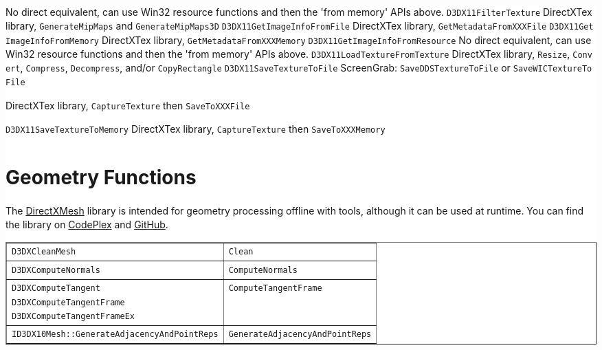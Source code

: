 <td>No direct equivalent, can use Win32 resource functions and then the 'from memory' APIs above.</td>
</tr>
<tr>
<td><code>D3DX11FilterTexture</code></td>
<td>DirectXTex library, <code>GenerateMipMaps</code> and <code>GenerateMipMaps3D</code></td>
</tr>
<tr>
<td><code>D3DX11GetImageInfoFromFile</code></td>
<td>DirectXTex library, <code>GetMetadataFromXXXFile</code></td>
</tr>
<tr>
<td><code>D3DX11GetImageInfoFromMemory</code></td>
<td>DirectXTex library, <code>GetMetadataFromXXXMemory</code></td>
</tr>
<tr>
<td><code>D3DX11GetImageInfoFromResource</code></td>
<td>No direct equivalent, can use Win32 resource functions and then the 'from memory' APIs above.</td>
</tr>
<tr>
<td><code>D3DX11LoadTextureFromTexture</code></td>
<td>DirectXTex library, <code>Resize</code>, <code>Convert</code>, <code>Compress</code>, <code>Decompress</code>, and/or <code>CopyRectangle</code></td>
</tr>
<tr>
<td><code>D3DX11SaveTextureToFile</code></td>
<td>ScreenGrab: <code>SaveDDSTextureToFile</code> or <code>SaveWICTextureToFile</code>

DirectXTex library, <code>CaptureTexture</code> then <code>SaveToXXXFile</code></td>
</tr>
<tr>
<td><code>D3DX11SaveTextureToMemory</code></td>
<td>DirectXTex library, <code>CaptureTexture</code> then <code>SaveToXXXMemory</code></td>
</tr>
</tbody>
</table>

<h1>Geometry Functions</h1>

The <a href="https://walbourn.github.io/directxmesh/">DirectXMesh</a> library is intended for geometry processing offline with tools, although it can be used at runtime. You can find the library on <a href="http://go.microsoft.com/fwlink/?LinkID=324981">CodePlex</a> and <a href="https://github.com/Microsoft/DirectXMesh">GitHub</a>.

<table border="1">
<tbody>
<tr>
<td><code>D3DXCleanMesh</code></td>
<td><code>Clean</code></td>
</tr>
<tr>
<td><code>D3DXComputeNormals</code></td>
<td><code>ComputeNormals</code></td>
</tr>
<tr>
<td><code>D3DXComputeTangent
D3DXComputeTangentFrame
D3DXComputeTangentFrameEx</code></td>
<td><code>ComputeTangentFrame</code></td>
</tr>
<tr>
<td><code>ID3DX10Mesh::GenerateAdjacencyAndPointReps</code></td>
<td><code>GenerateAdjacencyAndPointReps</code></td>
</tr>